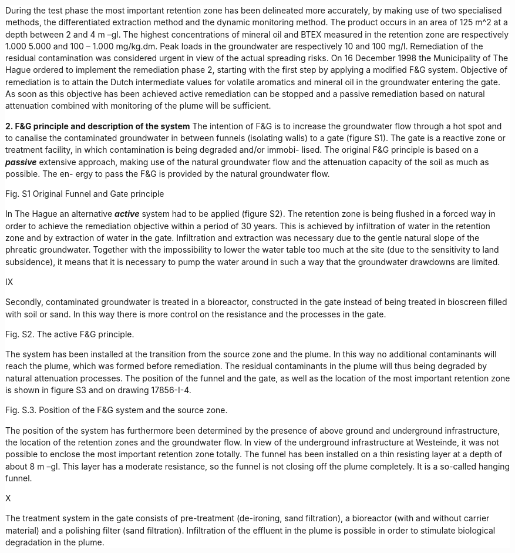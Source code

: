 During the test phase the most important retention zone has been delineated more accurately, by making use of two specialised methods, the differentiated extraction method and the dynamic monitoring method. The product occurs in an area of 125 m^2 at a depth between 2 and 4 m –gl. The highest concentrations of mineral oil and BTEX measured in the retention zone are respectively 1.000 5.000 and 100 – 1.000 mg/kg.dm. Peak loads in the groundwater are respectively 10 and 100 mg/l. Remediation of the residual contamination was considered urgent in view of the actual spreading risks. On 16 December 1998 the Municipality of The Hague ordered to implement the remediation phase 2, starting with the first step by applying a modified F&G system. Objective of remediation is to attain the Dutch intermediate values for volatile aromatics and mineral oil in the groundwater entering the gate. As soon as this objective has been achieved active remediation can be stopped and a passive remediation based on natural attenuation combined with monitoring of the plume will be sufficient. 

**2. F&G principle and description of the system** The intention of F&G is to increase the groundwater flow through a hot spot and to canalise the contaminated groundwater in between funnels (isolating walls) to a gate (figure S1). The gate is a reactive zone or treatment facility, in which contamination is being degraded and/or immobi- lised. The original F&G principle is based on a **_passive_** extensive approach, making use of the natural groundwater flow and the attenuation capacity of the soil as much as possible. The en- ergy to pass the F&G is provided by the natural groundwater flow. 

Fig. S1 Original Funnel and Gate principle 

In The Hague an alternative **_active_** system had to be applied (figure S2). The retention zone is being flushed in a forced way in order to achieve the remediation objective within a period of 30 years. This is achieved by infiltration of water in the retention zone and by extraction of water in the gate. Infiltration and extraction was necessary due to the gentle natural slope of the phreatic groundwater. Together with the impossibility to lower the water table too much at the site (due to the sensitivity to land subsidence), it means that it is necessary to pump the water around in such a way that the groundwater drawdowns are limited. 


 IX 

Secondly, contaminated groundwater is treated in a bioreactor, constructed in the gate instead of being treated in bioscreen filled with soil or sand. In this way there is more control on the resistance and the processes in the gate. 

Fig. S2. The active F&G principle. 

The system has been installed at the transition from the source zone and the plume. In this way no additional contaminants will reach the plume, which was formed before remediation. The residual contaminants in the plume will thus being degraded by natural attenuation processes. The position of the funnel and the gate, as well as the location of the most important retention zone is shown in figure S3 and on drawing 17856-I-4. 

Fig. S.3. Position of the F&G system and the source zone. 

The position of the system has furthermore been determined by the presence of above ground and underground infrastructure, the location of the retention zones and the groundwater flow. In view of the underground infrastructure at Westeinde, it was not possible to enclose the most important retention zone totally. The funnel has been installed on a thin resisting layer at a depth of about 8 m –gl. This layer has a moderate resistance, so the funnel is not closing off the plume completely. It is a so-called hanging funnel. 


 X 

The treatment system in the gate consists of pre-treatment (de-ironing, sand filtration), a bioreactor (with and without carrier material) and a polishing filter (sand filtration). Infiltration of the effluent in the plume is possible in order to stimulate biological degradation in the plume. 
